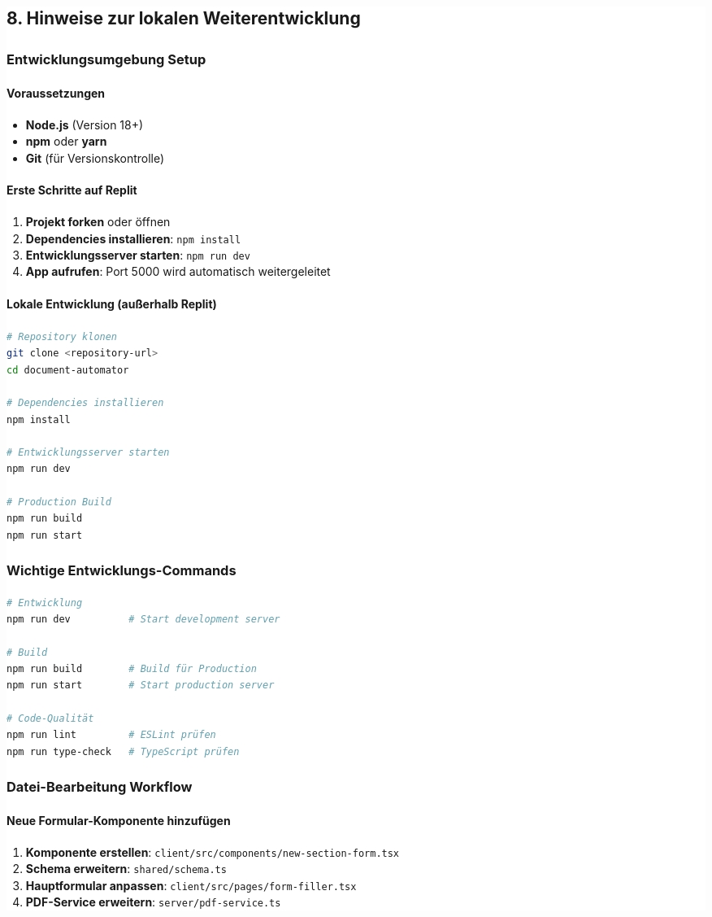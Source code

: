 ## 8. Hinweise zur lokalen Weiterentwicklung

### Entwicklungsumgebung Setup

#### Voraussetzungen
- **Node.js** (Version 18+)
- **npm** oder **yarn**
- **Git** (für Versionskontrolle)

#### Erste Schritte auf Replit
1. **Projekt forken** oder öffnen
2. **Dependencies installieren**: `npm install`
3. **Entwicklungsserver starten**: `npm run dev`
4. **App aufrufen**: Port 5000 wird automatisch weitergeleitet

#### Lokale Entwicklung (außerhalb Replit)
```bash
# Repository klonen
git clone <repository-url>
cd document-automator

# Dependencies installieren
npm install

# Entwicklungsserver starten
npm run dev

# Production Build
npm run build
npm run start
```

### Wichtige Entwicklungs-Commands

```bash
# Entwicklung
npm run dev          # Start development server

# Build
npm run build        # Build für Production
npm run start        # Start production server

# Code-Qualität
npm run lint         # ESLint prüfen
npm run type-check   # TypeScript prüfen
```

### Datei-Bearbeitung Workflow

#### Neue Formular-Komponente hinzufügen
1. **Komponente erstellen**: `client/src/components/new-section-form.tsx`
2. **Schema erweitern**: `shared/schema.ts`
3. **Hauptformular anpassen**: `client/src/pages/form-filler.tsx`
4. **PDF-Service erweitern**: `server/pdf-service.ts`
